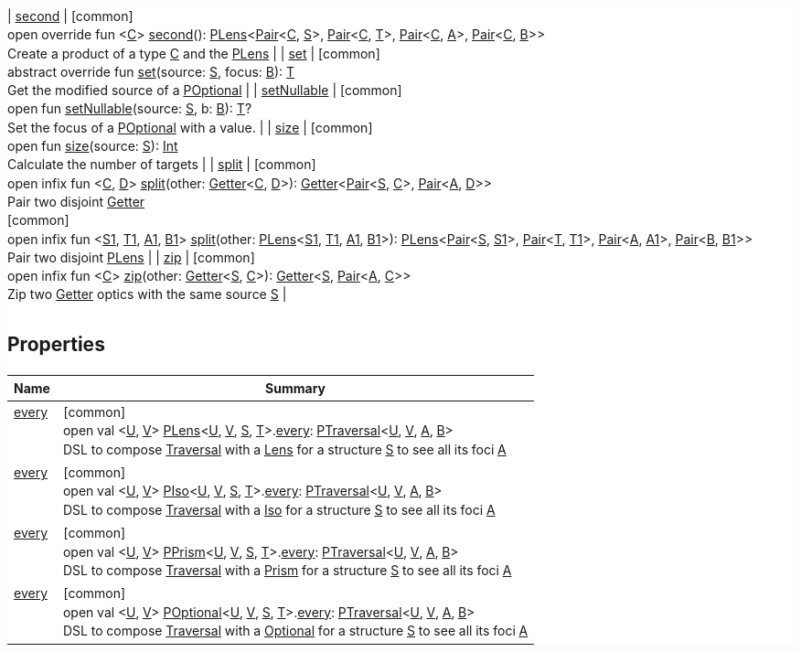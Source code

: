 | [second](second.md) | [common]<br>open override fun &lt;[C](second.md)&gt; [second](second.md)(): [PLens](index.md)&lt;[Pair](https://kotlinlang.org/api/latest/jvm/stdlib/kotlin/-pair/index.html)&lt;[C](second.md), [S](index.md)&gt;, [Pair](https://kotlinlang.org/api/latest/jvm/stdlib/kotlin/-pair/index.html)&lt;[C](second.md), [T](index.md)&gt;, [Pair](https://kotlinlang.org/api/latest/jvm/stdlib/kotlin/-pair/index.html)&lt;[C](second.md), [A](index.md)&gt;, [Pair](https://kotlinlang.org/api/latest/jvm/stdlib/kotlin/-pair/index.html)&lt;[C](second.md), [B](index.md)&gt;&gt;<br>Create a product of a type [C](second.md) and the [PLens](index.md) |
| [set](set.md) | [common]<br>abstract override fun [set](set.md)(source: [S](index.md), focus: [B](index.md)): [T](index.md)<br>Get the modified source of a [POptional](../-p-optional/index.md) |
| [setNullable](../-p-optional/set-nullable.md) | [common]<br>open fun [setNullable](../-p-optional/set-nullable.md)(source: [S](index.md), b: [B](index.md)): [T](index.md)?<br>Set the focus of a [POptional](../-p-optional/index.md) with a value. |
| [size](../-fold/size.md) | [common]<br>open fun [size](../-fold/size.md)(source: [S](index.md)): [Int](https://kotlinlang.org/api/latest/jvm/stdlib/kotlin/-int/index.html)<br>Calculate the number of targets |
| [split](../-getter/split.md) | [common]<br>open infix fun &lt;[C](../-getter/split.md), [D](../-getter/split.md)&gt; [split](../-getter/split.md)(other: [Getter](../-getter/index.md)&lt;[C](../-getter/split.md), [D](../-getter/split.md)&gt;): [Getter](../-getter/index.md)&lt;[Pair](https://kotlinlang.org/api/latest/jvm/stdlib/kotlin/-pair/index.html)&lt;[S](index.md), [C](../-getter/split.md)&gt;, [Pair](https://kotlinlang.org/api/latest/jvm/stdlib/kotlin/-pair/index.html)&lt;[A](index.md), [D](../-getter/split.md)&gt;&gt;<br>Pair two disjoint [Getter](../-getter/index.md)<br>[common]<br>open infix fun &lt;[S1](split.md), [T1](split.md), [A1](split.md), [B1](split.md)&gt; [split](split.md)(other: [PLens](index.md)&lt;[S1](split.md), [T1](split.md), [A1](split.md), [B1](split.md)&gt;): [PLens](index.md)&lt;[Pair](https://kotlinlang.org/api/latest/jvm/stdlib/kotlin/-pair/index.html)&lt;[S](index.md), [S1](split.md)&gt;, [Pair](https://kotlinlang.org/api/latest/jvm/stdlib/kotlin/-pair/index.html)&lt;[T](index.md), [T1](split.md)&gt;, [Pair](https://kotlinlang.org/api/latest/jvm/stdlib/kotlin/-pair/index.html)&lt;[A](index.md), [A1](split.md)&gt;, [Pair](https://kotlinlang.org/api/latest/jvm/stdlib/kotlin/-pair/index.html)&lt;[B](index.md), [B1](split.md)&gt;&gt;<br>Pair two disjoint [PLens](index.md) |
| [zip](../-getter/zip.md) | [common]<br>open infix fun &lt;[C](../-getter/zip.md)&gt; [zip](../-getter/zip.md)(other: [Getter](../-getter/index.md)&lt;[S](index.md), [C](../-getter/zip.md)&gt;): [Getter](../-getter/index.md)&lt;[S](index.md), [Pair](https://kotlinlang.org/api/latest/jvm/stdlib/kotlin/-pair/index.html)&lt;[A](index.md), [C](../-getter/zip.md)&gt;&gt;<br>Zip two [Getter](../-getter/index.md) optics with the same source [S](../-getter/index.md) |

## Properties

| Name | Summary |
|---|---|
| [every](../-p-traversal/every.md) | [common]<br>open val &lt;[U](../-p-traversal/every.md), [V](../-p-traversal/every.md)&gt; [PLens](index.md)&lt;[U](../-p-traversal/every.md), [V](../-p-traversal/every.md), [S](index.md), [T](index.md)&gt;.[every](../-p-traversal/every.md): [PTraversal](../-p-traversal/index.md)&lt;[U](../-p-traversal/every.md), [V](../-p-traversal/every.md), [A](index.md), [B](index.md)&gt;<br>DSL to compose [Traversal](../index.md#153853783%2FClasslikes%2F-617900156) with a [Lens](../index.md#-141055921%2FClasslikes%2F-617900156) for a structure [S](../-p-traversal/index.md) to see all its foci [A](../-p-traversal/index.md) |
| [every](../-p-traversal/every.md) | [common]<br>open val &lt;[U](../-p-traversal/every.md), [V](../-p-traversal/every.md)&gt; [PIso](../-p-iso/index.md)&lt;[U](../-p-traversal/every.md), [V](../-p-traversal/every.md), [S](index.md), [T](index.md)&gt;.[every](../-p-traversal/every.md): [PTraversal](../-p-traversal/index.md)&lt;[U](../-p-traversal/every.md), [V](../-p-traversal/every.md), [A](index.md), [B](index.md)&gt;<br>DSL to compose [Traversal](../index.md#153853783%2FClasslikes%2F-617900156) with a [Iso](../index.md#1786632304%2FClasslikes%2F-617900156) for a structure [S](../-p-traversal/index.md) to see all its foci [A](../-p-traversal/index.md) |
| [every](../-p-traversal/every.md) | [common]<br>open val &lt;[U](../-p-traversal/every.md), [V](../-p-traversal/every.md)&gt; [PPrism](../-p-prism/index.md)&lt;[U](../-p-traversal/every.md), [V](../-p-traversal/every.md), [S](index.md), [T](index.md)&gt;.[every](../-p-traversal/every.md): [PTraversal](../-p-traversal/index.md)&lt;[U](../-p-traversal/every.md), [V](../-p-traversal/every.md), [A](index.md), [B](index.md)&gt;<br>DSL to compose [Traversal](../index.md#153853783%2FClasslikes%2F-617900156) with a [Prism](../index.md#1394331700%2FClasslikes%2F-617900156) for a structure [S](../-p-traversal/index.md) to see all its foci [A](../-p-traversal/index.md) |
| [every](../-p-traversal/every.md) | [common]<br>open val &lt;[U](../-p-traversal/every.md), [V](../-p-traversal/every.md)&gt; [POptional](../-p-optional/index.md)&lt;[U](../-p-traversal/every.md), [V](../-p-traversal/every.md), [S](index.md), [T](index.md)&gt;.[every](../-p-traversal/every.md): [PTraversal](../-p-traversal/index.md)&lt;[U](../-p-traversal/every.md), [V](../-p-traversal/every.md), [A](index.md), [B](index.md)&gt;<br>DSL to compose [Traversal](../index.md#153853783%2FClasslikes%2F-617900156) with a [Optional](../index.md#-1955528147%2FClasslikes%2F-617900156) for a structure [S](../-p-traversal/index.md) to see all its foci [A](../-p-traversal/index.md) |